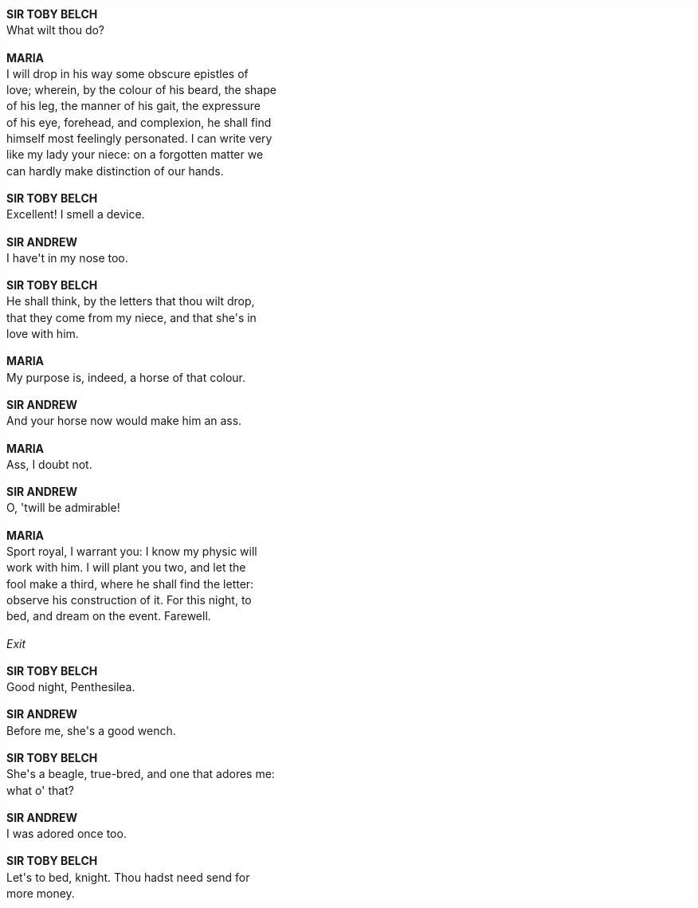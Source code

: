 **SIR TOBY BELCH**  
What wilt thou do?  

**MARIA**  
I will drop in his way some obscure epistles of  
love; wherein, by the colour of his beard, the shape  
of his leg, the manner of his gait, the expressure  
of his eye, forehead, and complexion, he shall find  
himself most feelingly personated. I can write very  
like my lady your niece: on a forgotten matter we  
can hardly make distinction of our hands.  

**SIR TOBY BELCH**  
Excellent! I smell a device.  

**SIR ANDREW**  
I have't in my nose too.  

**SIR TOBY BELCH**  
He shall think, by the letters that thou wilt drop,  
that they come from my niece, and that she's in  
love with him.  

**MARIA**  
My purpose is, indeed, a horse of that colour.  

**SIR ANDREW**  
And your horse now would make him an ass.  

**MARIA**  
Ass, I doubt not.  

**SIR ANDREW**  
O, 'twill be admirable!  

**MARIA**  
Sport royal, I warrant you: I know my physic will  
work with him. I will plant you two, and let the  
fool make a third, where he shall find the letter:  
observe his construction of it. For this night, to  
bed, and dream on the event. Farewell.  

_Exit_

**SIR TOBY BELCH**  
Good night, Penthesilea.  

**SIR ANDREW**  
Before me, she's a good wench.  

**SIR TOBY BELCH**  
She's a beagle, true-bred, and one that adores me:  
what o' that?  

**SIR ANDREW**  
I was adored once too.  

**SIR TOBY BELCH**  
Let's to bed, knight. Thou hadst need send for  
more money.  
